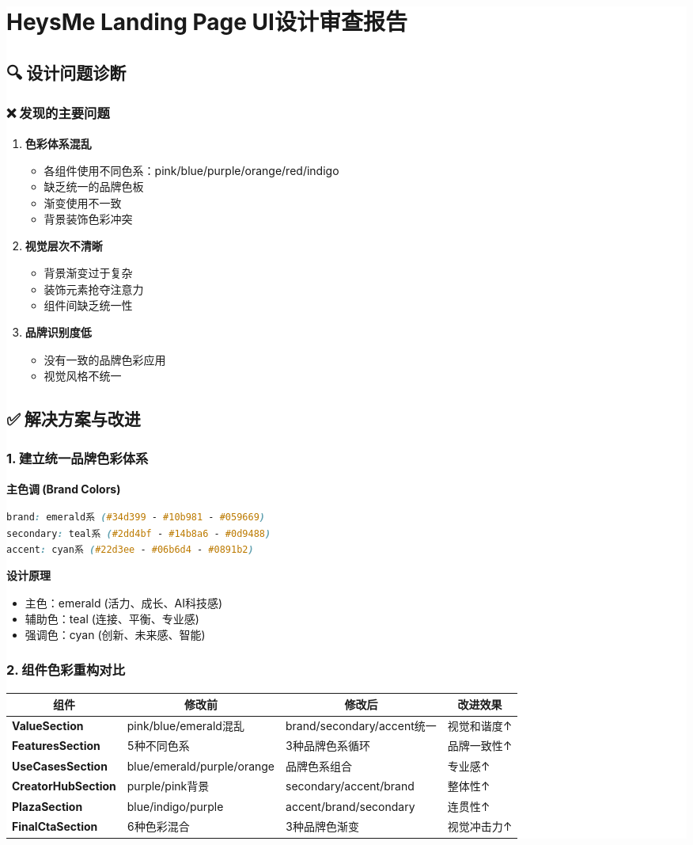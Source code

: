 # HeysMe Landing Page UI设计审查报告

## 🔍 设计问题诊断

### ❌ 发现的主要问题

1. **色彩体系混乱**
   - 各组件使用不同色系：pink/blue/purple/orange/red/indigo
   - 缺乏统一的品牌色板
   - 渐变使用不一致
   - 背景装饰色彩冲突

2. **视觉层次不清晰**
   - 背景渐变过于复杂
   - 装饰元素抢夺注意力
   - 组件间缺乏统一性

3. **品牌识别度低**
   - 没有一致的品牌色彩应用
   - 视觉风格不统一

## ✅ 解决方案与改进

### 1. 建立统一品牌色彩体系

**主色调 (Brand Colors)**
```css
brand: emerald系 (#34d399 - #10b981 - #059669)
secondary: teal系 (#2dd4bf - #14b8a6 - #0d9488)  
accent: cyan系 (#22d3ee - #06b6d4 - #0891b2)
```

**设计原理**
- 主色：emerald (活力、成长、AI科技感)
- 辅助色：teal (连接、平衡、专业感) 
- 强调色：cyan (创新、未来感、智能)

### 2. 组件色彩重构对比

| 组件 | 修改前 | 修改后 | 改进效果 |
|------|--------|--------|----------|
| **ValueSection** | pink/blue/emerald混乱 | brand/secondary/accent统一 | 视觉和谐度↑ |
| **FeaturesSection** | 5种不同色系 | 3种品牌色系循环 | 品牌一致性↑ |
| **UseCasesSection** | blue/emerald/purple/orange | 品牌色系组合 | 专业感↑ |
| **CreatorHubSection** | purple/pink背景 | secondary/accent/brand | 整体性↑ |
| **PlazaSection** | blue/indigo/purple | accent/brand/secondary | 连贯性↑ |
| **FinalCtaSection** | 6种色彩混合 | 3种品牌色渐变 | 视觉冲击力↑ |
